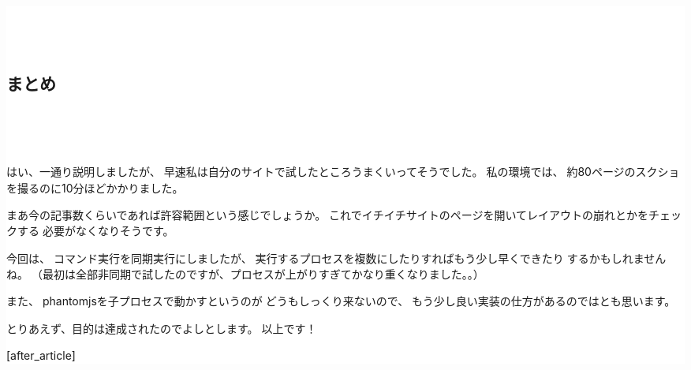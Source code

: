 &nbsp;

&nbsp;
<h2 class="chapter">まとめ</h2>
&nbsp;

&nbsp;

はい、一通り説明しましたが、
早速私は自分のサイトで試したところうまくいってそうでした。
私の環境では、
約80ページのスクショを撮るのに10分ほどかかりました。

まあ今の記事数くらいであれば許容範囲という感じでしょうか。
これでイチイチサイトのページを開いてレイアウトの崩れとかをチェックする
必要がなくなりそうです。

今回は、
コマンド実行を同期実行にしましたが、
実行するプロセスを複数にしたりすればもう少し早くできたり
するかもしれませんね。
（最初は全部非同期で試したのですが、プロセスが上がりすぎてかなり重くなりました。。）

また、
phantomjsを子プロセスで動かすというのが
どうもしっくり来ないので、
もう少し良い実装の仕方があるのではとも思います。

とりあえず、目的は達成されたのでよしとします。
以上です！

[after_article]
